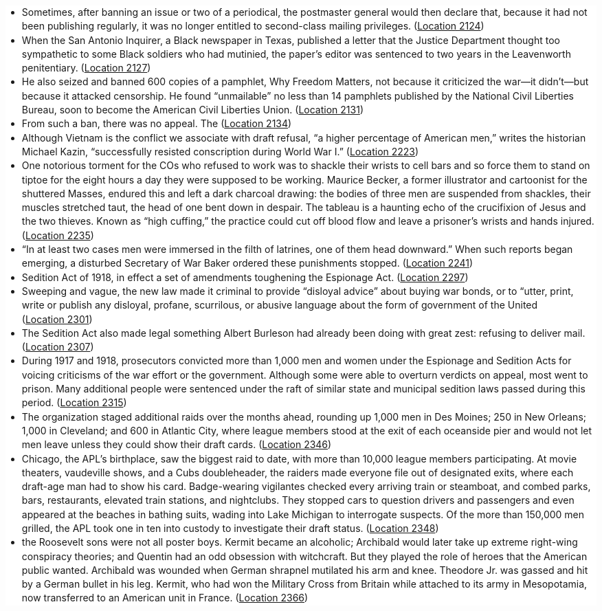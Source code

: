 - Sometimes, after banning an issue or two of a periodical, the postmaster general would then declare that, because it had not been publishing regularly, it was no longer entitled to second-class mailing privileges. ([Location 2124](https://readwise.io/to_kindle?action=open&asin=B09PGFLR2B&location=2124))
- When the San Antonio Inquirer, a Black newspaper in Texas, published a letter that the Justice Department thought too sympathetic to some Black soldiers who had mutinied, the paper’s editor was sentenced to two years in the Leavenworth penitentiary. ([Location 2127](https://readwise.io/to_kindle?action=open&asin=B09PGFLR2B&location=2127))
- He also seized and banned 600 copies of a pamphlet, Why Freedom Matters, not because it criticized the war—it didn’t—but because it attacked censorship. He found “unmailable” no less than 14 pamphlets published by the National Civil Liberties Bureau, soon to become the American Civil Liberties Union. ([Location 2131](https://readwise.io/to_kindle?action=open&asin=B09PGFLR2B&location=2131))
- From such a ban, there was no appeal. The ([Location 2134](https://readwise.io/to_kindle?action=open&asin=B09PGFLR2B&location=2134))
- Although Vietnam is the conflict we associate with draft refusal, “a higher percentage of American men,” writes the historian Michael Kazin, “successfully resisted conscription during World War I.” ([Location 2223](https://readwise.io/to_kindle?action=open&asin=B09PGFLR2B&location=2223))
- One notorious torment for the COs who refused to work was to shackle their wrists to cell bars and so force them to stand on tiptoe for the eight hours a day they were supposed to be working. Maurice Becker, a former illustrator and cartoonist for the shuttered Masses, endured this and left a dark charcoal drawing: the bodies of three men are suspended from shackles, their muscles stretched taut, the head of one bent down in despair. The tableau is a haunting echo of the crucifixion of Jesus and the two thieves. Known as “high cuffing,” the practice could cut off blood flow and leave a prisoner’s wrists and hands injured. ([Location 2235](https://readwise.io/to_kindle?action=open&asin=B09PGFLR2B&location=2235))
- “In at least two cases men were immersed in the filth of latrines, one of them head downward.” When such reports began emerging, a disturbed Secretary of War Baker ordered these punishments stopped. ([Location 2241](https://readwise.io/to_kindle?action=open&asin=B09PGFLR2B&location=2241))
- Sedition Act of 1918, in effect a set of amendments toughening the Espionage Act. ([Location 2297](https://readwise.io/to_kindle?action=open&asin=B09PGFLR2B&location=2297))
- Sweeping and vague, the new law made it criminal to provide “disloyal advice” about buying war bonds, or to “utter, print, write or publish any disloyal, profane, scurrilous, or abusive language about the form of government of the United ([Location 2301](https://readwise.io/to_kindle?action=open&asin=B09PGFLR2B&location=2301))
- The Sedition Act also made legal something Albert Burleson had already been doing with great zest: refusing to deliver mail. ([Location 2307](https://readwise.io/to_kindle?action=open&asin=B09PGFLR2B&location=2307))
- During 1917 and 1918, prosecutors convicted more than 1,000 men and women under the Espionage and Sedition Acts for voicing criticisms of the war effort or the government. Although some were able to overturn verdicts on appeal, most went to prison. Many additional people were sentenced under the raft of similar state and municipal sedition laws passed during this period. ([Location 2315](https://readwise.io/to_kindle?action=open&asin=B09PGFLR2B&location=2315))
- The organization staged additional raids over the months ahead, rounding up 1,000 men in Des Moines; 250 in New Orleans; 1,000 in Cleveland; and 600 in Atlantic City, where league members stood at the exit of each oceanside pier and would not let men leave unless they could show their draft cards. ([Location 2346](https://readwise.io/to_kindle?action=open&asin=B09PGFLR2B&location=2346))
- Chicago, the APL’s birthplace, saw the biggest raid to date, with more than 10,000 league members participating. At movie theaters, vaudeville shows, and a Cubs doubleheader, the raiders made everyone file out of designated exits, where each draft-age man had to show his card. Badge-wearing vigilantes checked every arriving train or steamboat, and combed parks, bars, restaurants, elevated train stations, and nightclubs. They stopped cars to question drivers and passengers and even appeared at the beaches in bathing suits, wading into Lake Michigan to interrogate suspects. Of the more than 150,000 men grilled, the APL took one in ten into custody to investigate their draft status. ([Location 2348](https://readwise.io/to_kindle?action=open&asin=B09PGFLR2B&location=2348))
- the Roosevelt sons were not all poster boys. Kermit became an alcoholic; Archibald would later take up extreme right-wing conspiracy theories; and Quentin had an odd obsession with witchcraft. But they played the role of heroes that the American public wanted. Archibald was wounded when German shrapnel mutilated his arm and knee. Theodore Jr. was gassed and hit by a German bullet in his leg. Kermit, who had won the Military Cross from Britain while attached to its army in Mesopotamia, now transferred to an American unit in France. ([Location 2366](https://readwise.io/to_kindle?action=open&asin=B09PGFLR2B&location=2366))
